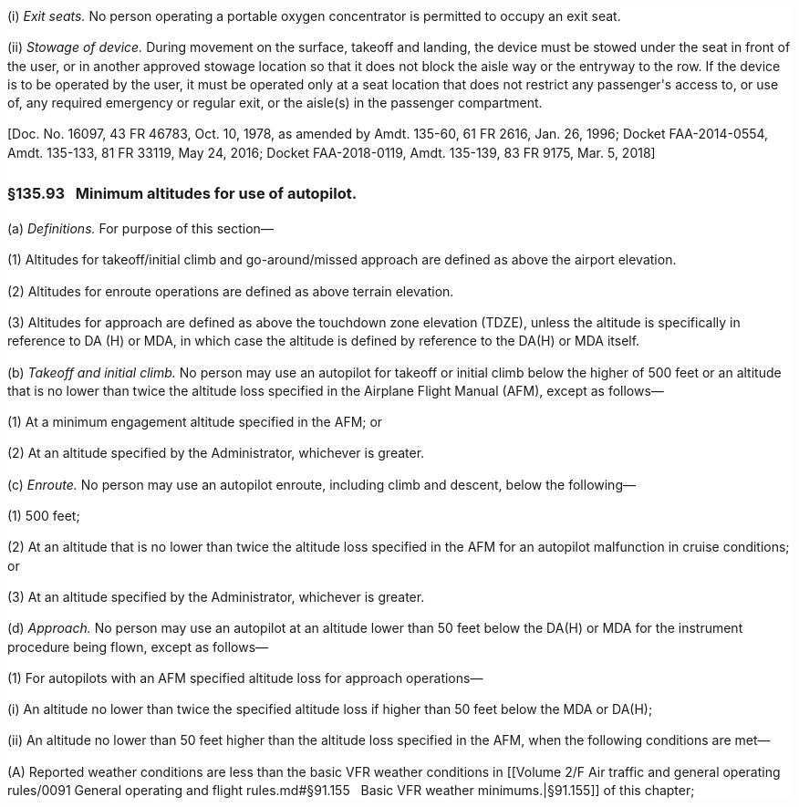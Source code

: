 \(i\) *Exit seats.* No person operating a portable oxygen concentrator is permitted to occupy an exit seat.

\(ii\) *Stowage of device.* During movement on the surface, takeoff and landing, the device must be stowed under the seat in front of the user, or in another approved stowage location so that it does not block the aisle way or the entryway to the row. If the device is to be operated by the user, it must be operated only at a seat location that does not restrict any passenger's access to, or use of, any required emergency or regular exit, or the aisle(s) in the passenger compartment.

\[Doc. No. 16097, 43 FR 46783, Oct. 10, 1978, as amended by Amdt. 135-60, 61 FR 2616, Jan. 26, 1996; Docket FAA-2014-0554, Amdt. 135-133, 81 FR 33119, May 24, 2016; Docket FAA-2018-0119, Amdt. 135-139, 83 FR 9175, Mar. 5, 2018\]

### §135.93   Minimum altitudes for use of autopilot.

\(a\) *Definitions.* For purpose of this section—

\(1\) Altitudes for takeoff/initial climb and go-around/missed approach are defined as above the airport elevation.

\(2\) Altitudes for enroute operations are defined as above terrain elevation.

\(3\) Altitudes for approach are defined as above the touchdown zone elevation (TDZE), unless the altitude is specifically in reference to DA (H) or MDA, in which case the altitude is defined by reference to the DA(H) or MDA itself.

\(b\) *Takeoff and initial climb.* No person may use an autopilot for takeoff or initial climb below the higher of 500 feet or an altitude that is no lower than twice the altitude loss specified in the Airplane Flight Manual (AFM), except as follows—

\(1\) At a minimum engagement altitude specified in the AFM; or

\(2\) At an altitude specified by the Administrator, whichever is greater.

\(c\) *Enroute.* No person may use an autopilot enroute, including climb and descent, below the following—

\(1\) 500 feet;

\(2\) At an altitude that is no lower than twice the altitude loss specified in the AFM for an autopilot malfunction in cruise conditions; or

\(3\) At an altitude specified by the Administrator, whichever is greater.

\(d\) *Approach.* No person may use an autopilot at an altitude lower than 50 feet below the DA(H) or MDA for the instrument procedure being flown, except as follows—

\(1\) For autopilots with an AFM specified altitude loss for approach operations—

\(i\) An altitude no lower than twice the specified altitude loss if higher than 50 feet below the MDA or DA(H);

\(ii\) An altitude no lower than 50 feet higher than the altitude loss specified in the AFM, when the following conditions are met—

\(A\) Reported weather conditions are less than the basic VFR weather conditions in [[Volume 2/F Air traffic and general operating rules/0091 General operating and flight rules.md#§91.155   Basic VFR weather minimums.|§91.155]] of this chapter;
